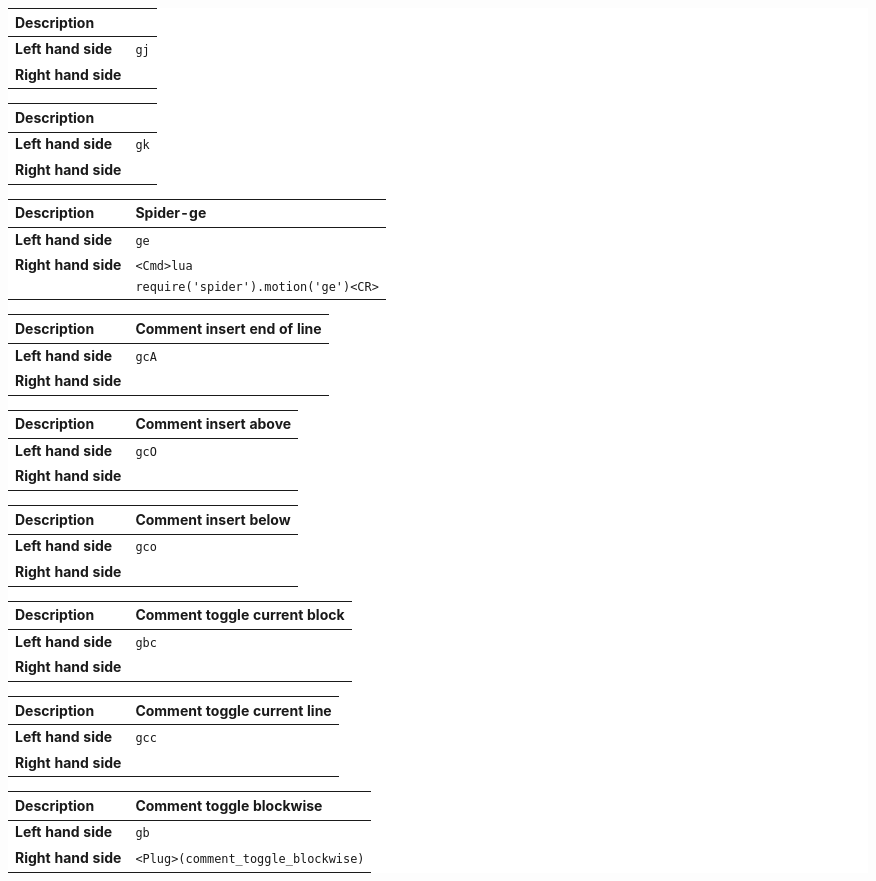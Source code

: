 | **Description** | |
| :---- | :---- |
| **Left hand side** | <code>gj</code> |
| **Right hand side** | |

| **Description** | |
| :---- | :---- |
| **Left hand side** | <code>gk</code> |
| **Right hand side** | |

| **Description** | Spider-ge |
| :---- | :---- |
| **Left hand side** | <code>ge</code> |
| **Right hand side** | <code>&lt;Cmd&gt;lua require('spider').motion('ge')&lt;CR&gt;</code> |

| **Description** | Comment insert end of line |
| :---- | :---- |
| **Left hand side** | <code>gcA</code> |
| **Right hand side** | |

| **Description** | Comment insert above |
| :---- | :---- |
| **Left hand side** | <code>gcO</code> |
| **Right hand side** | |

| **Description** | Comment insert below |
| :---- | :---- |
| **Left hand side** | <code>gco</code> |
| **Right hand side** | |

| **Description** | Comment toggle current block |
| :---- | :---- |
| **Left hand side** | <code>gbc</code> |
| **Right hand side** | |

| **Description** | Comment toggle current line |
| :---- | :---- |
| **Left hand side** | <code>gcc</code> |
| **Right hand side** | |

| **Description** | Comment toggle blockwise |
| :---- | :---- |
| **Left hand side** | <code>gb</code> |
| **Right hand side** | <code>&lt;Plug&gt;(comment_toggle_blockwise)</code> |
